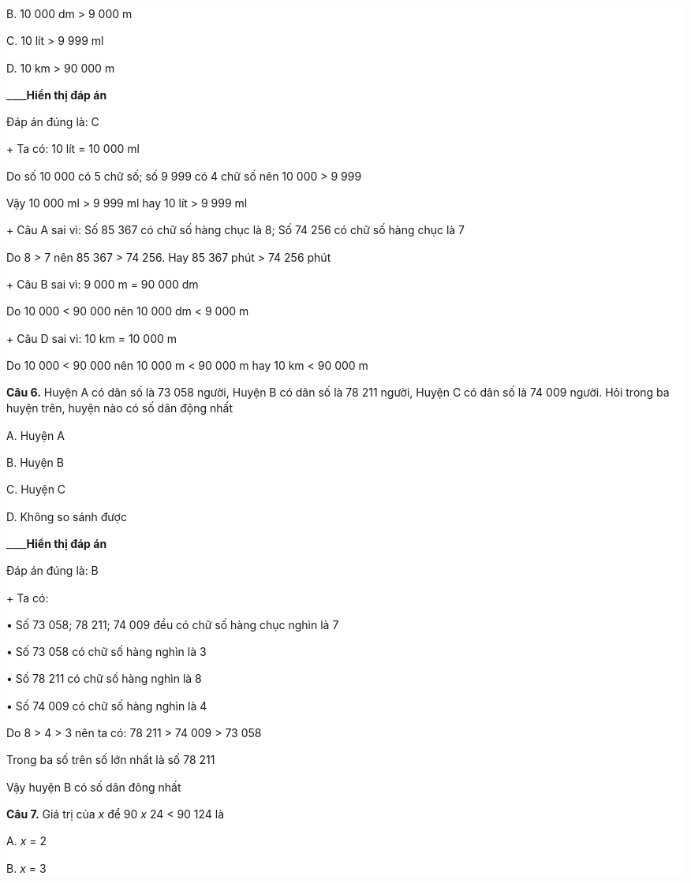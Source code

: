 B. 10 000 dm > 9 000 m

C. 10 lít > 9 999 ml

D. 10 km > 90 000 m

____**Hiển thị đáp án**

Đáp án đúng là: C

\+ Ta có: 10 lít = 10 000 ml

Do số 10 000 có 5 chữ số; số 9 999 có 4 chữ số nên 10 000 > 9 999

Vậy 10 000 ml > 9 999 ml hay 10 lít > 9 999 ml

\+ Câu A sai vì: Số 85 367 có chữ số hàng chục là 8; Số 74 256 có chữ số hàng chục là 7

Do 8 > 7 nên 85 367 > 74 256. Hay 85 367 phút > 74 256 phút

\+ Câu B sai vì: 9 000 m = 90 000 dm

Do 10 000 < 90 000 nên 10 000 dm < 9 000 m

\+ Câu D sai vì: 10 km = 10 000 m

Do 10 000 < 90 000 nên 10 000 m < 90 000 m hay 10 km < 90 000 m

**Câu 6.** Huyện A có dân số là 73 058 người, Huyện B có dân số là 78 211 người, Huyện C có dân số là 74 009 người. Hỏi trong ba huyện trên, huyện nào có số dân động nhất

A. Huyện A

B. Huyện B

C. Huyện C

D. Không so sánh được

____**Hiển thị đáp án**

Đáp án đúng là: B

\+ Ta có: 

• Số 73 058; 78 211; 74 009 đều có chữ số hàng chục nghìn là 7

• Số 73 058 có chữ số hàng nghìn là 3

• Số 78 211 có chữ số hàng nghìn là 8

• Số 74 009 có chữ số hàng nghìn là 4

Do 8 > 4 > 3 nên ta có: 78 211 > 74 009 > 73 058

Trong ba số trên số lớn nhất là số 78 211

Vậy huyện B có số dân đông nhất

**Câu 7.** Giá trị của _x_ để 90 _x_ 24 < 90 124 là

A. _x_ = 2

B. _x_ = 3
